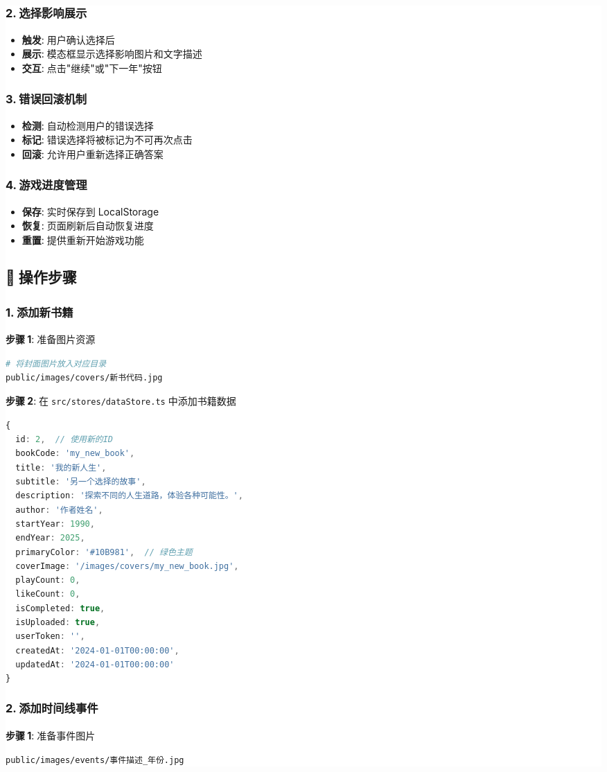 ### 2. 选择影响展示
- **触发**: 用户确认选择后
- **展示**: 模态框显示选择影响图片和文字描述
- **交互**: 点击"继续"或"下一年"按钮

### 3. 错误回滚机制
- **检测**: 自动检测用户的错误选择
- **标记**: 错误选择将被标记为不可再次点击
- **回滚**: 允许用户重新选择正确答案

### 4. 游戏进度管理
- **保存**: 实时保存到 LocalStorage
- **恢复**: 页面刷新后自动恢复进度
- **重置**: 提供重新开始游戏功能

## 📝 操作步骤

### 1. 添加新书籍

**步骤 1**: 准备图片资源
```bash
# 将封面图片放入对应目录
public/images/covers/新书代码.jpg
```

**步骤 2**: 在 `src/stores/dataStore.ts` 中添加书籍数据
```typescript
{
  id: 2,  // 使用新的ID
  bookCode: 'my_new_book',
  title: '我的新人生',
  subtitle: '另一个选择的故事',
  description: '探索不同的人生道路，体验各种可能性。',
  author: '作者姓名',
  startYear: 1990,
  endYear: 2025,
  primaryColor: '#10B981',  // 绿色主题
  coverImage: '/images/covers/my_new_book.jpg',
  playCount: 0,
  likeCount: 0,
  isCompleted: true,
  isUploaded: true,
  userToken: '',
  createdAt: '2024-01-01T00:00:00',
  updatedAt: '2024-01-01T00:00:00'
}
```

### 2. 添加时间线事件

**步骤 1**: 准备事件图片
```bash
public/images/events/事件描述_年份.jpg
```
